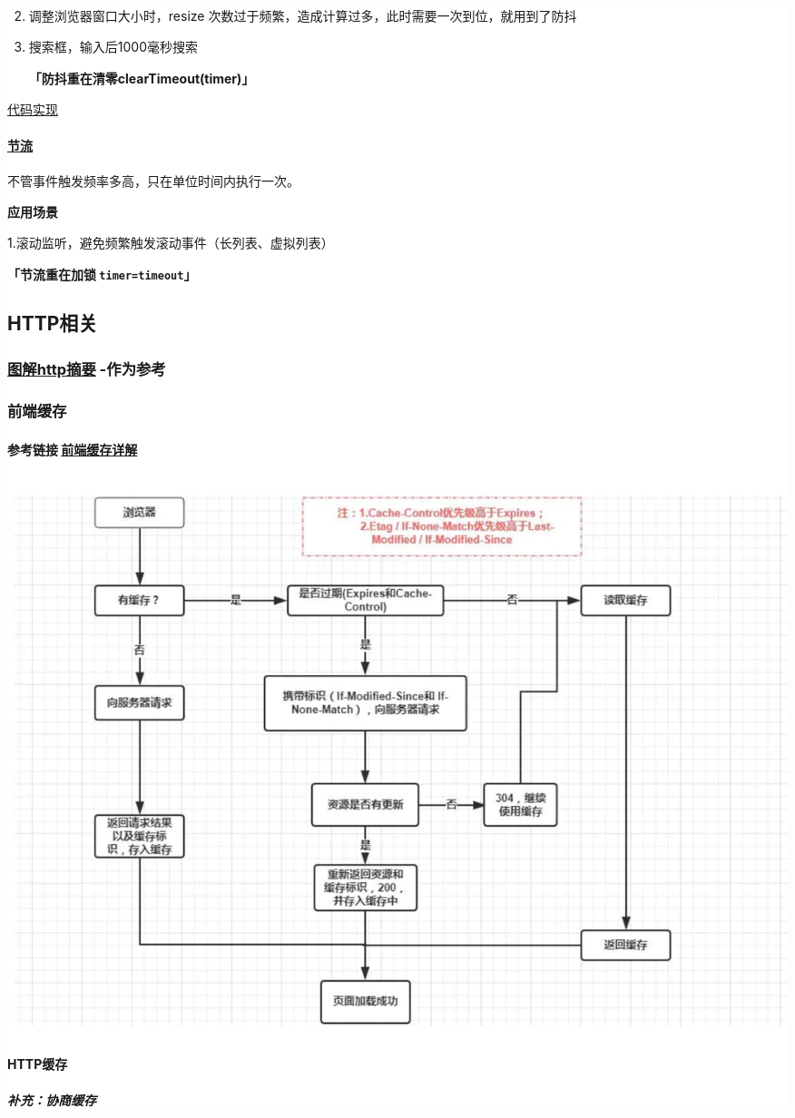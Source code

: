2. 调整浏览器窗口大小时，resize 次数过于频繁，造成计算过多，此时需要一次到位，就用到了防抖

3. 搜索框，输入后1000毫秒搜索

   **「防抖重在清零clearTimeout(timer)」**

[代码实现](../js手动实现/防抖.js)

#### [节流]([https://github.com/ConardLi/awesome-coding-js/blob/master/JavaScript/%E8%8A%82%E6%B5%81.md](https://github.com/ConardLi/awesome-coding-js/blob/master/JavaScript/节流.md))

不管事件触发频率多高，只在单位时间内执行一次。

**应用场景**

1.滚动监听，避免频繁触发滚动事件（长列表、虚拟列表）

**「节流重在加锁 `timer=timeout`」**



## HTTP相关

### [图解http摘要](https://juejin.im/post/5c938812e51d4539fc2d61a5#heading-13 ) -作为参考
### 前端缓存 
#### 参考链接 [前端缓存详解](https://www.jianshu.com/p/256d0873c398)
![image-20200824173958660](../images/image-20200824173958660.png)
#### HTTP缓存
##### 补充：协商缓存

